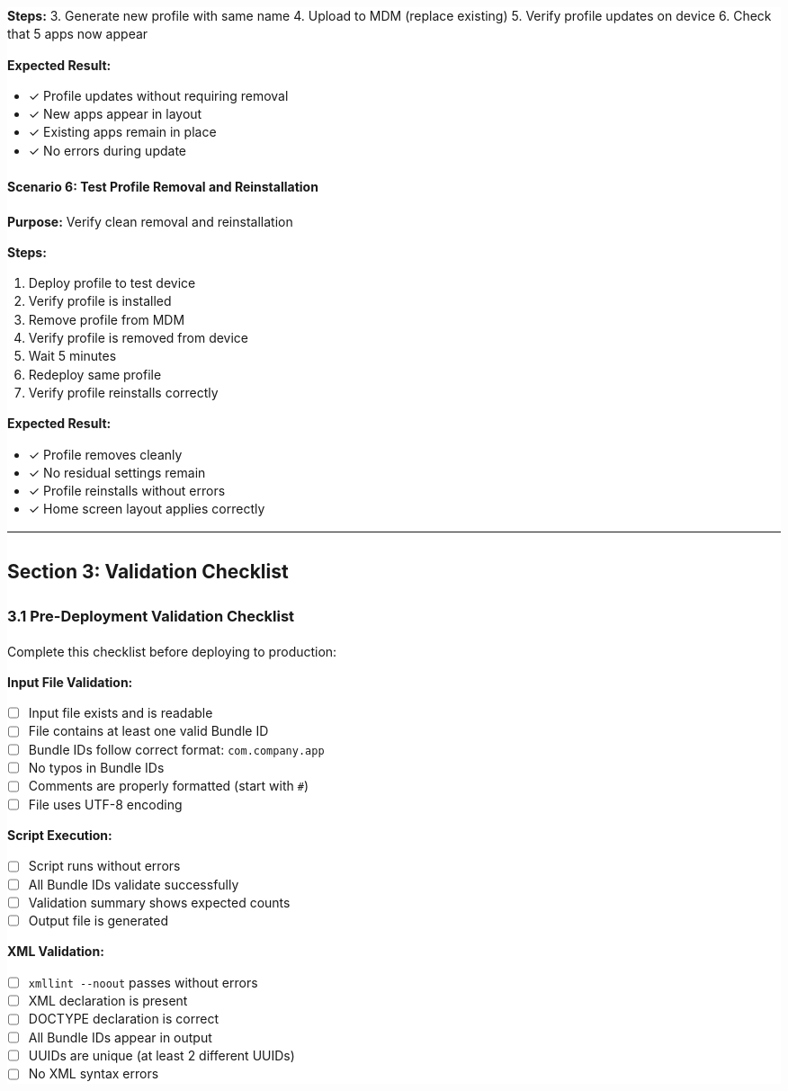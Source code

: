 **Steps:**
3. Generate new profile with same name
4. Upload to MDM (replace existing)
5. Verify profile updates on device
6. Check that 5 apps now appear

**Expected Result:**
- ✓ Profile updates without requiring removal
- ✓ New apps appear in layout
- ✓ Existing apps remain in place
- ✓ No errors during update

#### Scenario 6: Test Profile Removal and Reinstallation

**Purpose:** Verify clean removal and reinstallation

**Steps:**
1. Deploy profile to test device
2. Verify profile is installed
3. Remove profile from MDM
4. Verify profile is removed from device
5. Wait 5 minutes
6. Redeploy same profile
7. Verify profile reinstalls correctly

**Expected Result:**
- ✓ Profile removes cleanly
- ✓ No residual settings remain
- ✓ Profile reinstalls without errors
- ✓ Home screen layout applies correctly

---

## Section 3: Validation Checklist

### 3.1 Pre-Deployment Validation Checklist

Complete this checklist before deploying to production:

**Input File Validation:**
- [ ] Input file exists and is readable
- [ ] File contains at least one valid Bundle ID
- [ ] Bundle IDs follow correct format: `com.company.app`
- [ ] No typos in Bundle IDs
- [ ] Comments are properly formatted (start with `#`)
- [ ] File uses UTF-8 encoding

**Script Execution:**
- [ ] Script runs without errors
- [ ] All Bundle IDs validate successfully
- [ ] Validation summary shows expected counts
- [ ] Output file is generated

**XML Validation:**
- [ ] `xmllint --noout` passes without errors
- [ ] XML declaration is present
- [ ] DOCTYPE declaration is correct
- [ ] All Bundle IDs appear in output
- [ ] UUIDs are unique (at least 2 different UUIDs)
- [ ] No XML syntax errors
